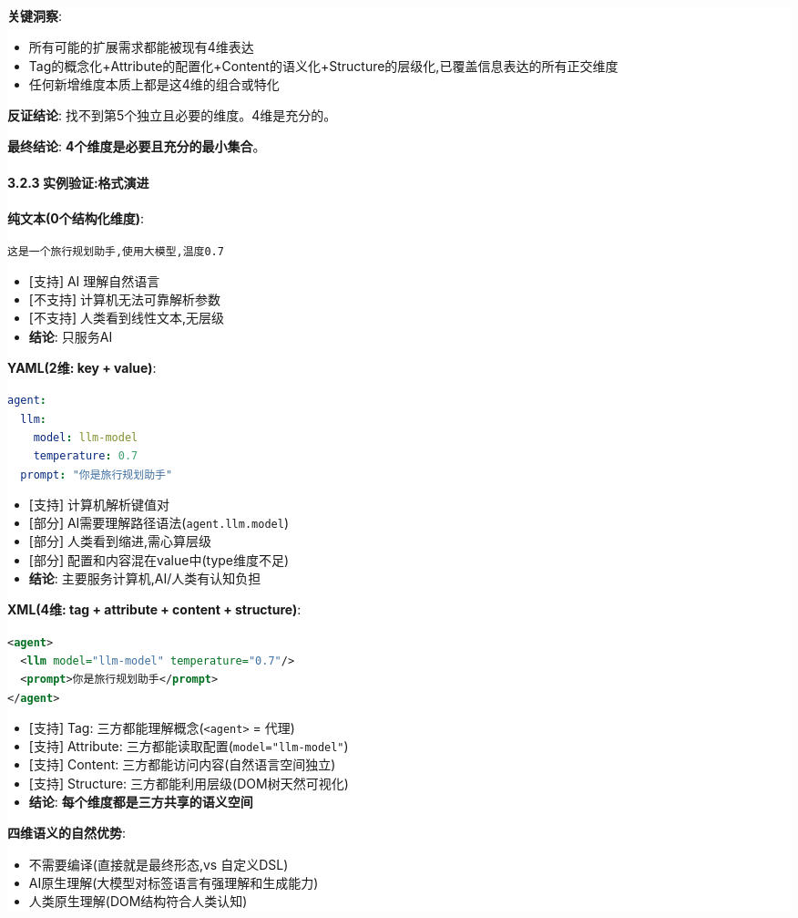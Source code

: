 **关键洞察**:
- 所有可能的扩展需求都能被现有4维表达
- Tag的概念化+Attribute的配置化+Content的语义化+Structure的层级化,已覆盖信息表达的所有正交维度
- 任何新增维度本质上都是这4维的组合或特化

**反证结论**: 找不到第5个独立且必要的维度。4维是充分的。

**最终结论**: **4个维度是必要且充分的最小集合**。

#### 3.2.3 实例验证:格式演进

**纯文本(0个结构化维度)**:

```
这是一个旅行规划助手,使用大模型,温度0.7
```

- [支持] AI 理解自然语言
- [不支持] 计算机无法可靠解析参数
- [不支持] 人类看到线性文本,无层级
- **结论**: 只服务AI

**YAML(2维: key + value)**:

```yaml
agent:
  llm:
    model: llm-model
    temperature: 0.7
  prompt: "你是旅行规划助手"
```

- [支持] 计算机解析键值对
- [部分] AI需要理解路径语法(`agent.llm.model`)
- [部分] 人类看到缩进,需心算层级
- [部分] 配置和内容混在value中(type维度不足)
- **结论**: 主要服务计算机,AI/人类有认知负担

**XML(4维: tag + attribute + content + structure)**:

```xml
<agent>
  <llm model="llm-model" temperature="0.7"/>
  <prompt>你是旅行规划助手</prompt>
</agent>
```

- [支持] Tag: 三方都能理解概念(`<agent>` = 代理)
- [支持] Attribute: 三方都能读取配置(`model="llm-model"`)
- [支持] Content: 三方都能访问内容(自然语言空间独立)
- [支持] Structure: 三方都能利用层级(DOM树天然可视化)
- **结论**: **每个维度都是三方共享的语义空间**

**四维语义的自然优势**:

- 不需要编译(直接就是最终形态,vs 自定义DSL)
- AI原生理解(大模型对标签语言有强理解和生成能力)
- 人类原生理解(DOM结构符合人类认知)
